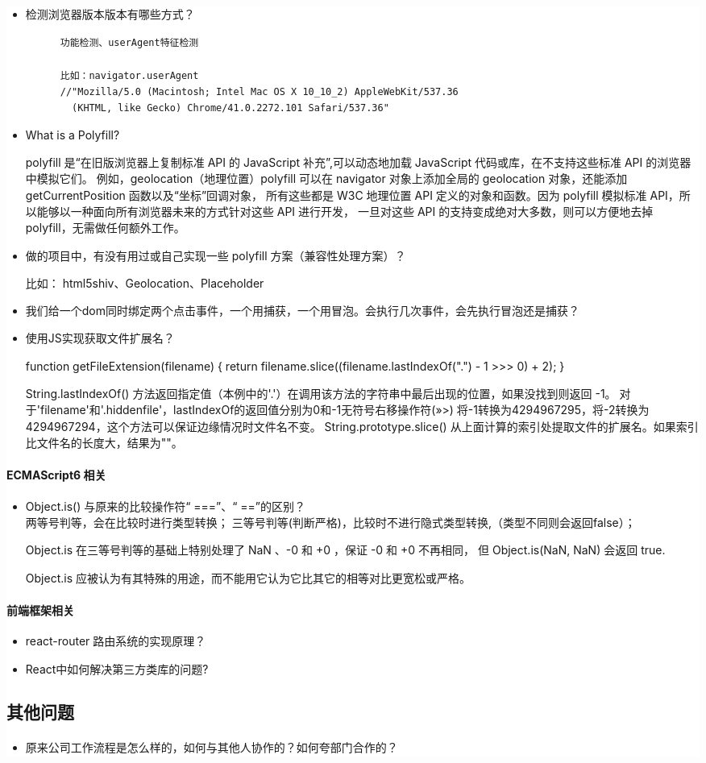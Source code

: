 - 检测浏览器版本版本有哪些方式？

        	功能检测、userAgent特征检测

        	比如：navigator.userAgent
        	//"Mozilla/5.0 (Macintosh; Intel Mac OS X 10_10_2) AppleWebKit/537.36
        	  (KHTML, like Gecko) Chrome/41.0.2272.101 Safari/537.36"


- What is a Polyfill? 

   polyfill 是“在旧版浏览器上复制标准 API 的 JavaScript 补充”,可以动态地加载 JavaScript 代码或库，在不支持这些标准 API 的浏览器中模拟它们。
   	例如，geolocation（地理位置）polyfill 可以在 navigator 对象上添加全局的 geolocation 对象，还能添加 getCurrentPosition 函数以及“坐标”回调对象，
   	所有这些都是 W3C 地理位置 API 定义的对象和函数。因为 polyfill 模拟标准 API，所以能够以一种面向所有浏览器未来的方式针对这些 API 进行开发，
   	一旦对这些 API 的支持变成绝对大多数，则可以方便地去掉 polyfill，无需做任何额外工作。

- 做的项目中，有没有用过或自己实现一些 polyfill 方案（兼容性处理方案）？

   比如： html5shiv、Geolocation、Placeholder 

- 我们给一个dom同时绑定两个点击事件，一个用捕获，一个用冒泡。会执行几次事件，会先执行冒泡还是捕获？


- 使用JS实现获取文件扩展名？

   function getFileExtension(filename) {
   	  return filename.slice((filename.lastIndexOf(".") - 1 >>> 0) + 2);
   	}	
   	
   	String.lastIndexOf() 方法返回指定值（本例中的'.'）在调用该方法的字符串中最后出现的位置，如果没找到则返回 -1。
   	对于'filename'和'.hiddenfile'，lastIndexOf的返回值分别为0和-1无符号右移操作符(»>) 将-1转换为4294967295，将-2转换为4294967294，这个方法可以保证边缘情况时文件名不变。
   	String.prototype.slice() 从上面计算的索引处提取文件的扩展名。如果索引比文件名的长度大，结果为""。


#### <a name='other'>ECMAScript6 相关</a>

- Object.is() 与原来的比较操作符“ ===”、“ ==”的区别？ 
   ​	
   两等号判等，会在比较时进行类型转换；
   	三等号判等(判断严格)，比较时不进行隐式类型转换,（类型不同则会返回false）； 

   	Object.is 在三等号判等的基础上特别处理了 NaN 、-0 和 +0 ，保证 -0 和 +0 不再相同，
   	但 Object.is(NaN, NaN) 会返回 true.
   	
   	Object.is 应被认为有其特殊的用途，而不能用它认为它比其它的相等对比更宽松或严格。




#### <a name='other'>前端框架相关</a>

- react-router 路由系统的实现原理？

- React中如何解决第三方类库的问题?


## <a name='other'>其他问题</a>

- 原来公司工作流程是怎么样的，如何与其他人协作的？如何夸部门合作的？
